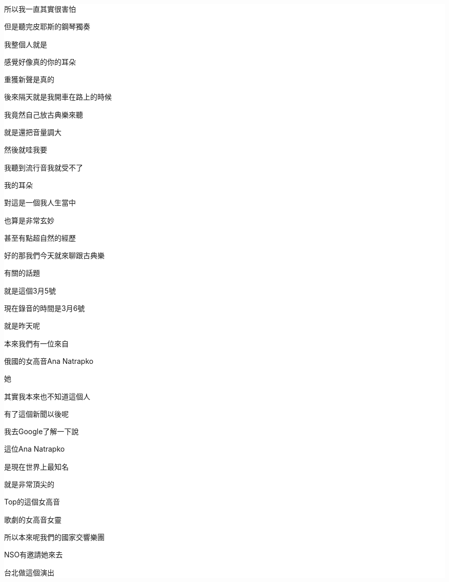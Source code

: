 所以我一直其實很害怕

但是聽完皮耶斯的鋼琴獨奏

我整個人就是

感覺好像真的你的耳朵

重獲新聲是真的

後來隔天就是我開車在路上的時候

我竟然自己放古典樂來聽

就是還把音量調大

然後就哇我要

我聽到流行音我就受不了

我的耳朵

對這是一個我人生當中

也算是非常玄妙

甚至有點超自然的經歷

好的那我們今天就來聊跟古典樂

有關的話題

就是這個3月5號

現在錄音的時間是3月6號

就是昨天呢

本來我們有一位來自

俄國的女高音Ana Natrapko

她

其實我本來也不知道這個人

有了這個新聞以後呢

我去Google了解一下說

這位Ana Natrapko

是現在世界上最知名

就是非常頂尖的

Top的這個女高音

歌劇的女高音女靈

所以本來呢我們的國家交響樂團

NSO有邀請她來去

台北做這個演出

